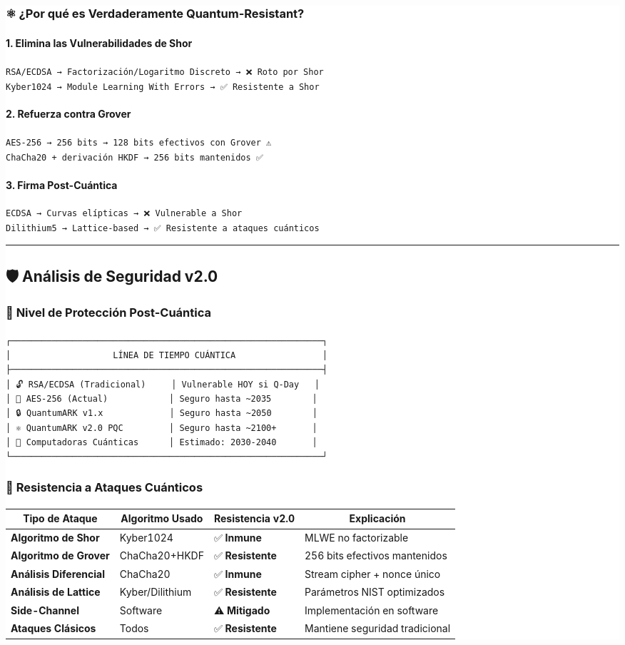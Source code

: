 ### ⚛️ **¿Por qué es Verdaderamente Quantum-Resistant?**

#### **1. Elimina las Vulnerabilidades de Shor**
```
RSA/ECDSA → Factorización/Logaritmo Discreto → ❌ Roto por Shor
Kyber1024 → Module Learning With Errors → ✅ Resistente a Shor
```

#### **2. Refuerza contra Grover**
```
AES-256 → 256 bits → 128 bits efectivos con Grover ⚠️
ChaCha20 + derivación HKDF → 256 bits mantenidos ✅
```

#### **3. Firma Post-Cuántica**
```
ECDSA → Curvas elípticas → ❌ Vulnerable a Shor
Dilithium5 → Lattice-based → ✅ Resistente a ataques cuánticos
```

---

## 🛡️ Análisis de Seguridad v2.0

### 🎯 **Nivel de Protección Post-Cuántica**

```
┌─────────────────────────────────────────────────────────────┐
│                    LÍNEA DE TIEMPO CUÁNTICA                 │
├─────────────────────────────────────────────────────────────┤
│ 🔓 RSA/ECDSA (Tradicional)     │ Vulnerable HOY si Q-Day   │
│ 🔐 AES-256 (Actual)            │ Seguro hasta ~2035        │
│ 🔒 QuantumARK v1.x             │ Seguro hasta ~2050        │
│ ⚛️ QuantumARK v2.0 PQC         │ Seguro hasta ~2100+       │
│ 🚀 Computadoras Cuánticas      │ Estimado: 2030-2040       │
└─────────────────────────────────────────────────────────────┘
```

### 🧪 **Resistencia a Ataques Cuánticos**

| Tipo de Ataque | Algoritmo Usado | Resistencia v2.0 | Explicación |
|----------------|-----------------|------------------|-------------|
| **Algoritmo de Shor** | Kyber1024 | ✅ **Inmune** | MLWE no factorizable |
| **Algoritmo de Grover** | ChaCha20+HKDF | ✅ **Resistente** | 256 bits efectivos mantenidos |
| **Análisis Diferencial** | ChaCha20 | ✅ **Inmune** | Stream cipher + nonce único |
| **Análisis de Lattice** | Kyber/Dilithium | ✅ **Resistente** | Parámetros NIST optimizados |
| **Side-Channel** | Software | ⚠️ **Mitigado** | Implementación en software |
| **Ataques Clásicos** | Todos | ✅ **Resistente** | Mantiene seguridad tradicional |
